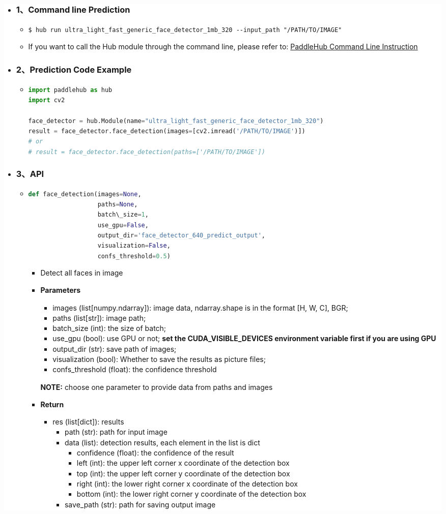 - ### 1、Command line Prediction

  - ```shell
    $ hub run ultra_light_fast_generic_face_detector_1mb_320 --input_path "/PATH/TO/IMAGE"
    ```
  - If you want to call the Hub module through the command line, please refer to: [PaddleHub Command Line Instruction](../../../../docs/docs_ch/tutorial/cmd_usage.rst)

- ### 2、Prediction Code Example

  - ```python
    import paddlehub as hub
    import cv2

    face_detector = hub.Module(name="ultra_light_fast_generic_face_detector_1mb_320")
    result = face_detector.face_detection(images=[cv2.imread('/PATH/TO/IMAGE')])
    # or
    # result = face_detector.face_detection(paths=['/PATH/TO/IMAGE'])
    ```

- ### 3、API

  - ```python
    def face_detection(images=None,
                       paths=None,
                       batch\_size=1,
                       use_gpu=False,
                       output_dir='face_detector_640_predict_output',
                       visualization=False,
                       confs_threshold=0.5)
    ```

    - Detect all faces in image

    - **Parameters**

      - images (list\[numpy.ndarray\]): image data, ndarray.shape is in the format [H, W, C], BGR;
      - paths (list[str]): image path;
      - batch_size (int): the size of batch;
      - use_gpu (bool): use GPU or not; **set the CUDA_VISIBLE_DEVICES environment variable first if you are using GPU**
      - output_dir (str): save path of images;
      - visualization (bool): Whether to save the results as picture files;
      - confs\_threshold (float): the confidence threshold

      **NOTE:** choose one parameter to provide data from paths and images

    - **Return**

      - res (list\[dict\]): results
        - path (str): path for input image
        - data (list): detection results, each element in the list is dict
          - confidence (float): the confidence of the result
          - left (int): the upper left corner x coordinate of the detection box
          - top (int): the upper left corner y coordinate of the detection box
          - right (int): the lower right corner x coordinate of the detection box
          - bottom (int): the lower right corner y coordinate of the detection box
        - save\_path (str): path for saving output image
